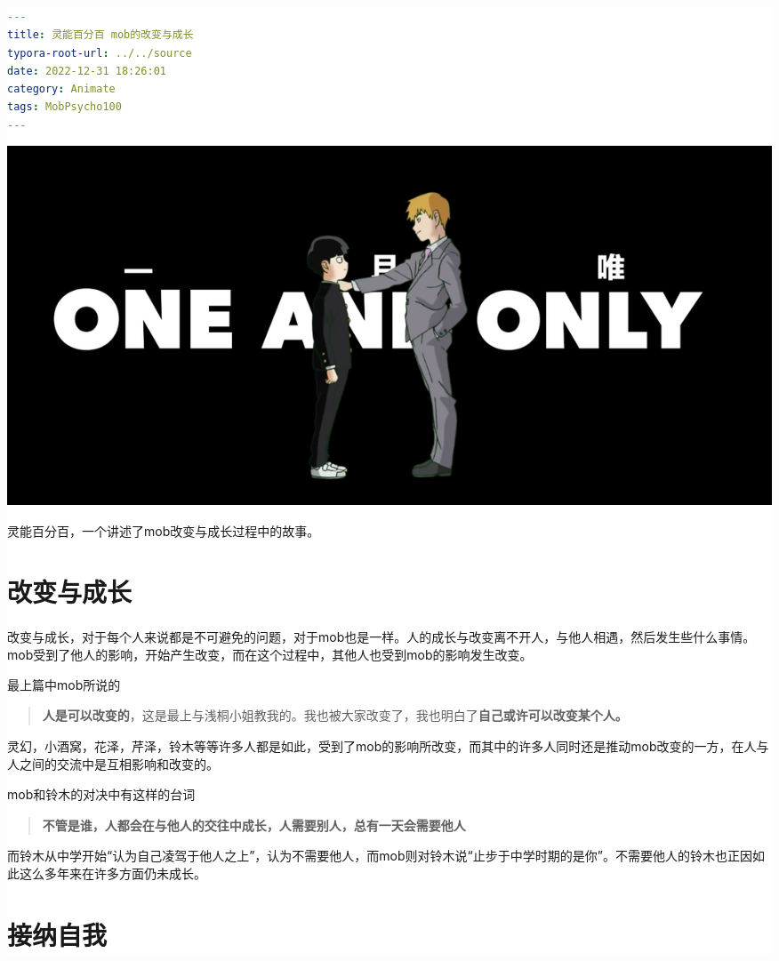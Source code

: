 ```yaml
---
title: 灵能百分百 mob的改变与成长
typora-root-url: ../../source
date: 2022-12-31 18:26:01
category: Animate
tags: MobPsycho100
---
```


![image-20221231205833503](/images/MobPsycho100/image-20221231205833503.png)

灵能百分百，一个讲述了mob改变与成长过程中的故事。

# 改变与成长

改变与成长，对于每个人来说都是不可避免的问题，对于mob也是一样。人的成长与改变离不开人，与他人相遇，然后发生些什么事情。mob受到了他人的影响，开始产生改变，而在这个过程中，其他人也受到mob的影响发生改变。

最上篇中mob所说的

> **人是可以改变的**，这是最上与浅桐小姐教我的。我也被大家改变了，我也明白了**自己或许可以改变某个人。**

灵幻，小酒窝，花泽，芹泽，铃木等等许多人都是如此，受到了mob的影响所改变，而其中的许多人同时还是推动mob改变的一方，在人与人之间的交流中是互相影响和改变的。

mob和铃木的对决中有这样的台词

> **不管是谁，人都会在与他人的交往中成长，人需要别人，总有一天会需要他人**

而铃木从中学开始“认为自己凌驾于他人之上”，认为不需要他人，而mob则对铃木说“止步于中学时期的是你”。不需要他人的铃木也正因如此这么多年来在许多方面仍未成长。

# 接纳自我
